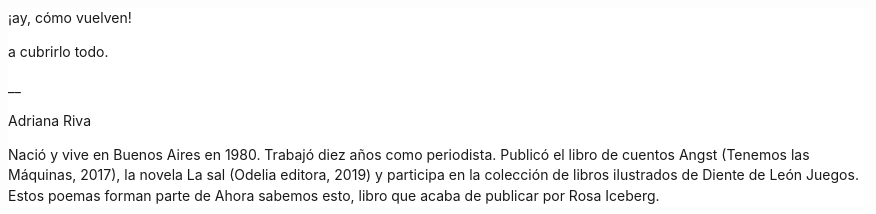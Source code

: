 


¡ay, cómo vuelven!




a cubrirlo todo.




\_\_




Adriana Riva




Nació y vive en Buenos Aires en 1980. Trabajó diez años como periodista. Publicó el libro de cuentos Angst (Tenemos las Máquinas, 2017), la novela La sal (Odelia editora, 2019) y participa en la colección de libros ilustrados de Diente de León Juegos. Estos poemas forman parte de Ahora sabemos esto, libro que acaba de publicar por Rosa Iceberg.



